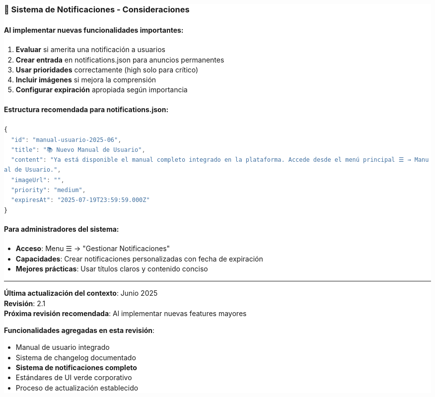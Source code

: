 
### 📢 Sistema de Notificaciones - Consideraciones

#### Al implementar nuevas funcionalidades importantes:

1. **Evaluar** si amerita una notificación a usuarios
2. **Crear entrada** en notifications.json para anuncios permanentes
3. **Usar prioridades** correctamente (high solo para crítico)
4. **Incluir imágenes** si mejora la comprensión
5. **Configurar expiración** apropiada según importancia

#### Estructura recomendada para notifications.json:

```javascript
{
  "id": "manual-usuario-2025-06",
  "title": "📚 Nuevo Manual de Usuario",
  "content": "Ya está disponible el manual completo integrado en la plataforma. Accede desde el menú principal ☰ → Manual de Usuario.",
  "imageUrl": "",
  "priority": "medium",
  "expiresAt": "2025-07-19T23:59:59.000Z"
}
```

#### Para administradores del sistema:

- **Acceso**: Menu ☰ → "Gestionar Notificaciones"
- **Capacidades**: Crear notificaciones personalizadas con fecha de expiración
- **Mejores prácticas**: Usar títulos claros y contenido conciso

---

**Última actualización del contexto**: Junio 2025  
**Revisión**: 2.1  
**Próxima revisión recomendada**: Al implementar nuevas features mayores

**Funcionalidades agregadas en esta revisión**:

- Manual de usuario integrado
- Sistema de changelog documentado
- **Sistema de notificaciones completo**
- Estándares de UI verde corporativo
- Proceso de actualización establecido
